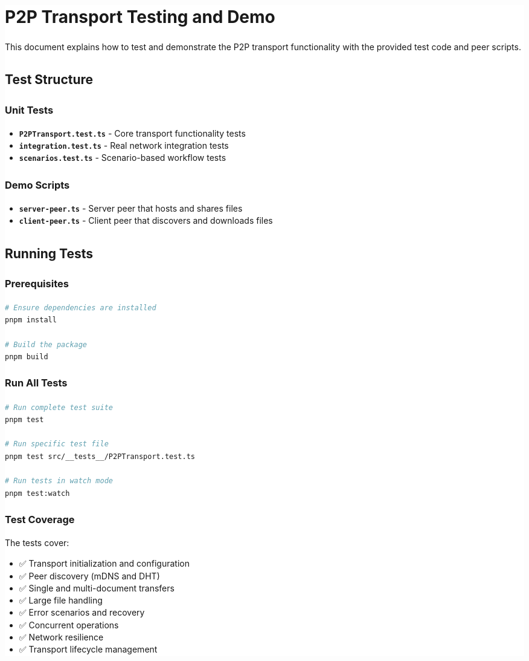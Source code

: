 # P2P Transport Testing and Demo

This document explains how to test and demonstrate the P2P transport functionality with the provided test code and peer scripts.

## Test Structure

### Unit Tests
- **`P2PTransport.test.ts`** - Core transport functionality tests
- **`integration.test.ts`** - Real network integration tests  
- **`scenarios.test.ts`** - Scenario-based workflow tests

### Demo Scripts
- **`server-peer.ts`** - Server peer that hosts and shares files
- **`client-peer.ts`** - Client peer that discovers and downloads files

## Running Tests

### Prerequisites
```bash
# Ensure dependencies are installed
pnpm install

# Build the package
pnpm build
```

### Run All Tests
```bash
# Run complete test suite
pnpm test

# Run specific test file
pnpm test src/__tests__/P2PTransport.test.ts

# Run tests in watch mode
pnpm test:watch
```

### Test Coverage
The tests cover:
- ✅ Transport initialization and configuration
- ✅ Peer discovery (mDNS and DHT)
- ✅ Single and multi-document transfers
- ✅ Large file handling
- ✅ Error scenarios and recovery
- ✅ Concurrent operations
- ✅ Network resilience
- ✅ Transport lifecycle management
